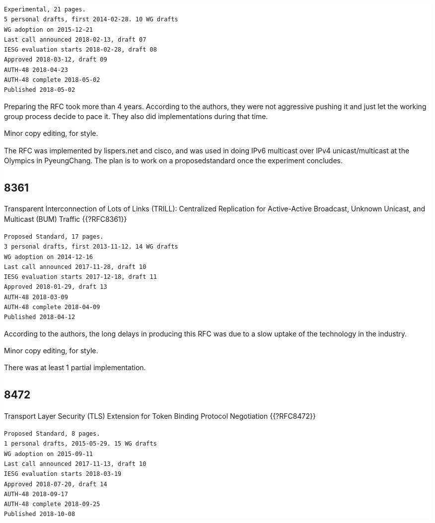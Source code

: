 ~~~
Experimental, 21 pages.
5 personal drafts, first 2014-02-28. 10 WG drafts
WG adoption on 2015-12-21
Last call announced 2018-02-13, draft 07
IESG evaluation starts 2018-02-28, draft 08
Approved 2018-03-12, draft 09
AUTH-48 2018-04-23
AUTH-48 complete 2018-05-02
Published 2018-05-02
~~~

Preparing the RFC took more than 4 years. According to the authors, they were
not aggressive pushing it and just let the working group process decide to pace
it. They also did implementations during that time.

Minor copy editing, for style.

The RFC was implemented by lispers.net and cisco,
and was used in doing IPv6 multicast over IPv4 unicast/multicast at the Olympics
in PyeungChang. The plan is to work on a proposedstandard once the
experiment concludes.

## 8361
Transparent Interconnection of Lots of Links (TRILL):
Centralized Replication for Active-Active Broadcast,
Unknown Unicast, and Multicast (BUM) Traffic {{?RFC8361}}

~~~
Proposed Standard, 17 pages.
3 personal drafts, first 2013-11-12. 14 WG drafts
WG adoption on 2014-12-16
Last call announced 2017-11-28, draft 10
IESG evaluation starts 2017-12-18, draft 11
Approved 2018-01-29, draft 13
AUTH-48 2018-03-09
AUTH-48 complete 2018-04-09
Published 2018-04-12
~~~

According to the authors, the long delays in producing this RFC was
due to a slow uptake of the technology in the industry.

Minor copy editing, for style.

There was at least 1 partial implementation.

## 8472
Transport Layer Security (TLS) Extension for Token Binding Protocol Negotiation {{?RFC8472}}

~~~
Proposed Standard, 8 pages.
1 personal drafts, 2015-05-29. 15 WG drafts
WG adoption on 2015-09-11
Last call announced 2017-11-13, draft 10
IESG evaluation starts 2018-03-19
Approved 2018-07-20, draft 14
AUTH-48 2018-09-17
AUTH-48 complete 2018-09-25
Published 2018-10-08
~~~
